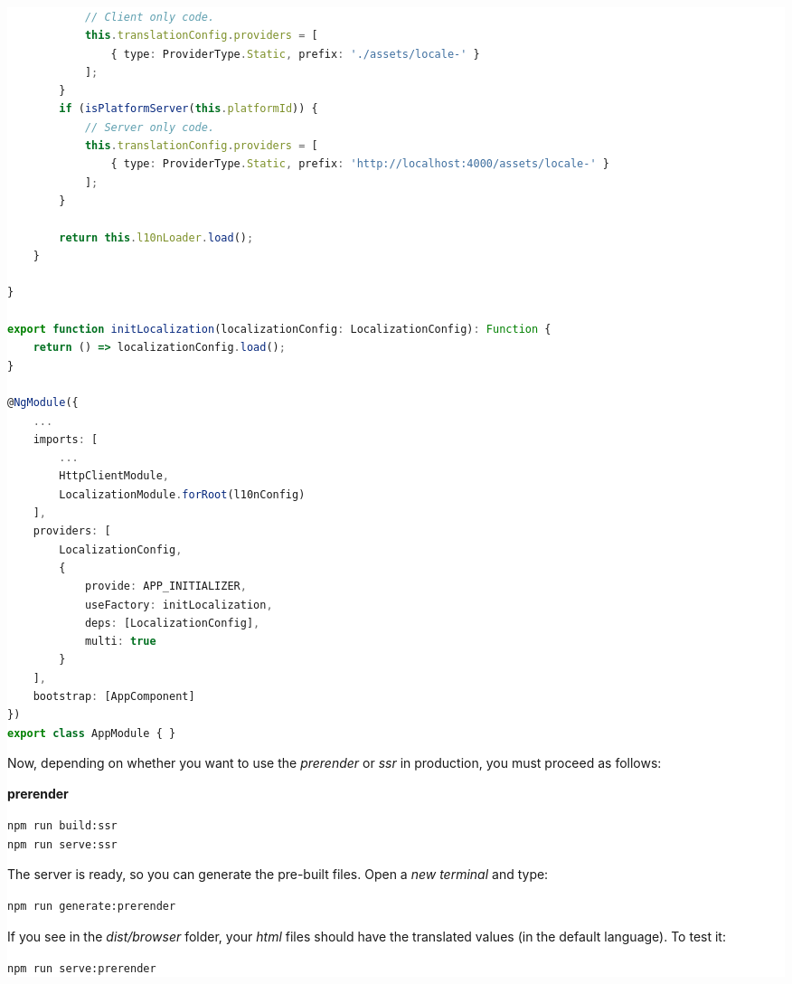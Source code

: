 ```TypeScript
            // Client only code.
            this.translationConfig.providers = [
                { type: ProviderType.Static, prefix: './assets/locale-' }
            ];
        }
        if (isPlatformServer(this.platformId)) {
            // Server only code.
            this.translationConfig.providers = [
                { type: ProviderType.Static, prefix: 'http://localhost:4000/assets/locale-' }
            ];
        }

        return this.l10nLoader.load();
    }

}

export function initLocalization(localizationConfig: LocalizationConfig): Function {
    return () => localizationConfig.load();
}

@NgModule({
    ...
    imports: [
        ...
        HttpClientModule,
        LocalizationModule.forRoot(l10nConfig)
    ],
    providers: [
        LocalizationConfig,
        {
            provide: APP_INITIALIZER,
            useFactory: initLocalization,
            deps: [LocalizationConfig],
            multi: true
        }
    ],
    bootstrap: [AppComponent]
})
export class AppModule { }

```

Now, depending on whether you want to use the _prerender_ or _ssr_ in production, you must proceed as follows:

**prerender**
```Shell
npm run build:ssr
npm run serve:ssr
```
The server is ready, so you can generate the pre-built files. Open a _new terminal_ and type:
```Shell
npm run generate:prerender
```
If you see in the _dist/browser_ folder, your _html_ files should have the translated values (in the default language).
To test it:
```Shell
npm run serve:prerender
```
